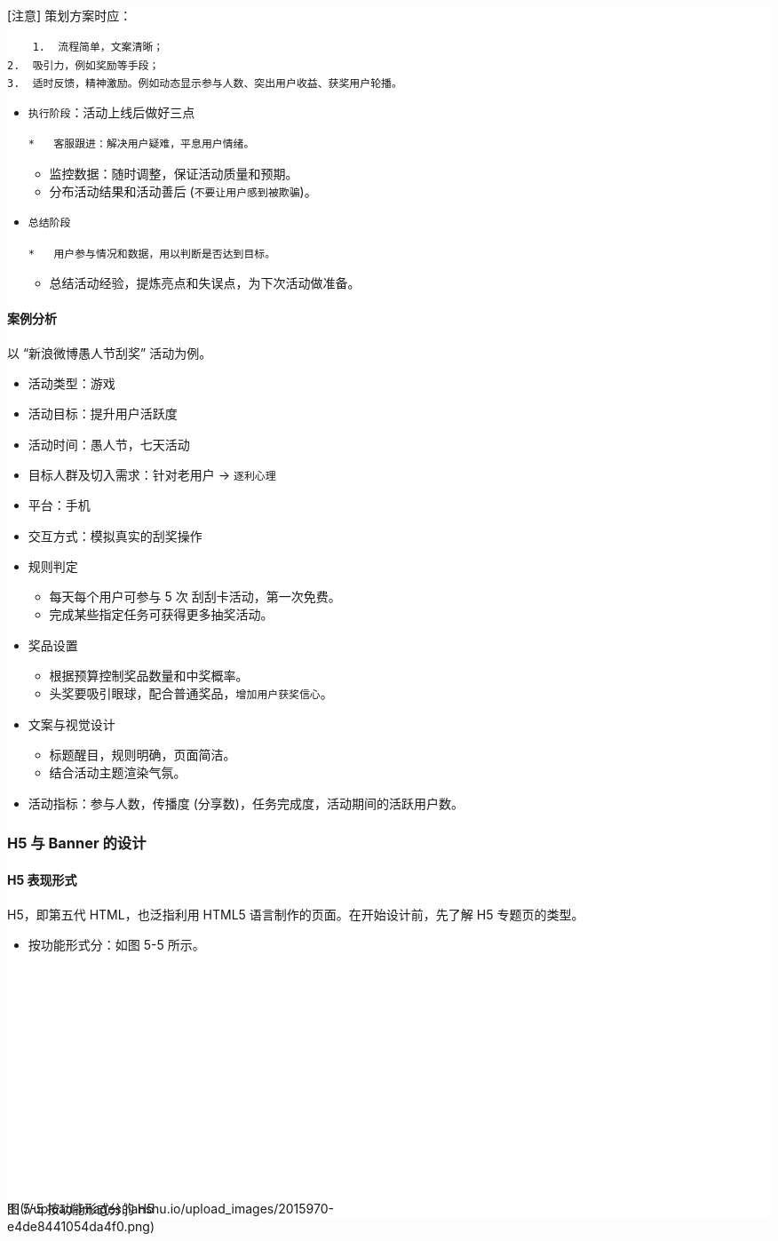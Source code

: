 [注意] 策划方案时应：

        1.  流程简单，文案清晰；
    2.  吸引力，例如奖励等手段；
    3.  适时反馈，精神激励。例如动态显示参与人数、突出用户收益、获奖用户轮播。

*   `执行阶段`：活动上线后做好三点

        *   客服跟进：解决用户疑难，平息用户情绪。
    *   监控数据：随时调整，保证活动质量和预期。
    *   分布活动结果和活动善后 (`不要让用户感到被欺骗`)。

*   `总结阶段`

        *   用户参与情况和数据，用以判断是否达到目标。
    *   总结活动经验，提炼亮点和失误点，为下次活动做准备。

#### 案例分析

以 “新浪微博愚人节刮奖” 活动为例。

*   活动类型：游戏
*   活动目标：提升用户活跃度
*   活动时间：愚人节，七天活动
*   目标人群及切入需求：针对老用户 -&gt; `逐利心理`

*   平台：手机
*   交互方式：模拟真实的刮奖操作
*   规则判定

    *   每天每个用户可参与 5 次 刮刮卡活动，第一次免费。
    *   完成某些指定任务可获得更多抽奖活动。

*   奖品设置

    *   根据预算控制奖品数量和中奖概率。
    *   头奖要吸引眼球，配合普通奖品，`增加用户获奖信心`。

*   文案与视觉设计

    *   标题醒目，规则明确，页面简洁。
    *   结合活动主题渲染气氛。

*   活动指标：参与人数，传播度 (分享数)，任务完成度，活动期间的活跃用户数。

### H5 与 Banner 的设计

#### H5 表现形式

H5，即第五代 HTML，也泛指利用 HTML5 语言制作的页面。在开始设计前，先了解 H5 专题页的类型。

*   按功能形式分：如图 5-5 所示。
<div class="image-package">
<div class="image-container" style="max-width: 440px; max-height: 262px; background-color: transparent;">
<div class="image-container-fill" style="padding-bottom: 59.550000000000004%;"></div>
<div class="image-view" data-width="440" data-height="262">![](//upload-images.jianshu.io/upload_images/2015970-e4de8441054da4f0.png)</div>
</div>
<div class="image-caption">图 5-5 按功能形式分的 H5</div>
</div>
